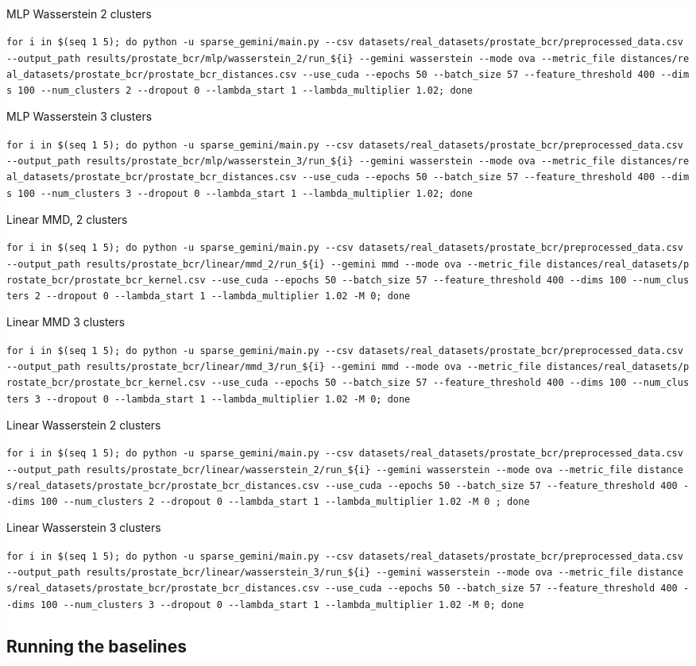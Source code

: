 
MLP Wasserstein 2 clusters
```commandline
for i in $(seq 1 5); do python -u sparse_gemini/main.py --csv datasets/real_datasets/prostate_bcr/preprocessed_data.csv --output_path results/prostate_bcr/mlp/wasserstein_2/run_${i} --gemini wasserstein --mode ova --metric_file distances/real_datasets/prostate_bcr/prostate_bcr_distances.csv --use_cuda --epochs 50 --batch_size 57 --feature_threshold 400 --dims 100 --num_clusters 2 --dropout 0 --lambda_start 1 --lambda_multiplier 1.02; done
```

MLP Wasserstein 3 clusters
```commandline
for i in $(seq 1 5); do python -u sparse_gemini/main.py --csv datasets/real_datasets/prostate_bcr/preprocessed_data.csv --output_path results/prostate_bcr/mlp/wasserstein_3/run_${i} --gemini wasserstein --mode ova --metric_file distances/real_datasets/prostate_bcr/prostate_bcr_distances.csv --use_cuda --epochs 50 --batch_size 57 --feature_threshold 400 --dims 100 --num_clusters 3 --dropout 0 --lambda_start 1 --lambda_multiplier 1.02; done
```

Linear MMD, 2 clusters
```commandline
for i in $(seq 1 5); do python -u sparse_gemini/main.py --csv datasets/real_datasets/prostate_bcr/preprocessed_data.csv --output_path results/prostate_bcr/linear/mmd_2/run_${i} --gemini mmd --mode ova --metric_file distances/real_datasets/prostate_bcr/prostate_bcr_kernel.csv --use_cuda --epochs 50 --batch_size 57 --feature_threshold 400 --dims 100 --num_clusters 2 --dropout 0 --lambda_start 1 --lambda_multiplier 1.02 -M 0; done
```

Linear MMD 3 clusters
```commandline
for i in $(seq 1 5); do python -u sparse_gemini/main.py --csv datasets/real_datasets/prostate_bcr/preprocessed_data.csv --output_path results/prostate_bcr/linear/mmd_3/run_${i} --gemini mmd --mode ova --metric_file distances/real_datasets/prostate_bcr/prostate_bcr_kernel.csv --use_cuda --epochs 50 --batch_size 57 --feature_threshold 400 --dims 100 --num_clusters 3 --dropout 0 --lambda_start 1 --lambda_multiplier 1.02 -M 0; done
```

Linear Wasserstein 2 clusters
```commandline
for i in $(seq 1 5); do python -u sparse_gemini/main.py --csv datasets/real_datasets/prostate_bcr/preprocessed_data.csv --output_path results/prostate_bcr/linear/wasserstein_2/run_${i} --gemini wasserstein --mode ova --metric_file distances/real_datasets/prostate_bcr/prostate_bcr_distances.csv --use_cuda --epochs 50 --batch_size 57 --feature_threshold 400 --dims 100 --num_clusters 2 --dropout 0 --lambda_start 1 --lambda_multiplier 1.02 -M 0 ; done
```

Linear Wasserstein 3 clusters
```commandline
for i in $(seq 1 5); do python -u sparse_gemini/main.py --csv datasets/real_datasets/prostate_bcr/preprocessed_data.csv --output_path results/prostate_bcr/linear/wasserstein_3/run_${i} --gemini wasserstein --mode ova --metric_file distances/real_datasets/prostate_bcr/prostate_bcr_distances.csv --use_cuda --epochs 50 --batch_size 57 --feature_threshold 400 --dims 100 --num_clusters 3 --dropout 0 --lambda_start 1 --lambda_multiplier 1.02 -M 0; done
```

## Running the baselines
